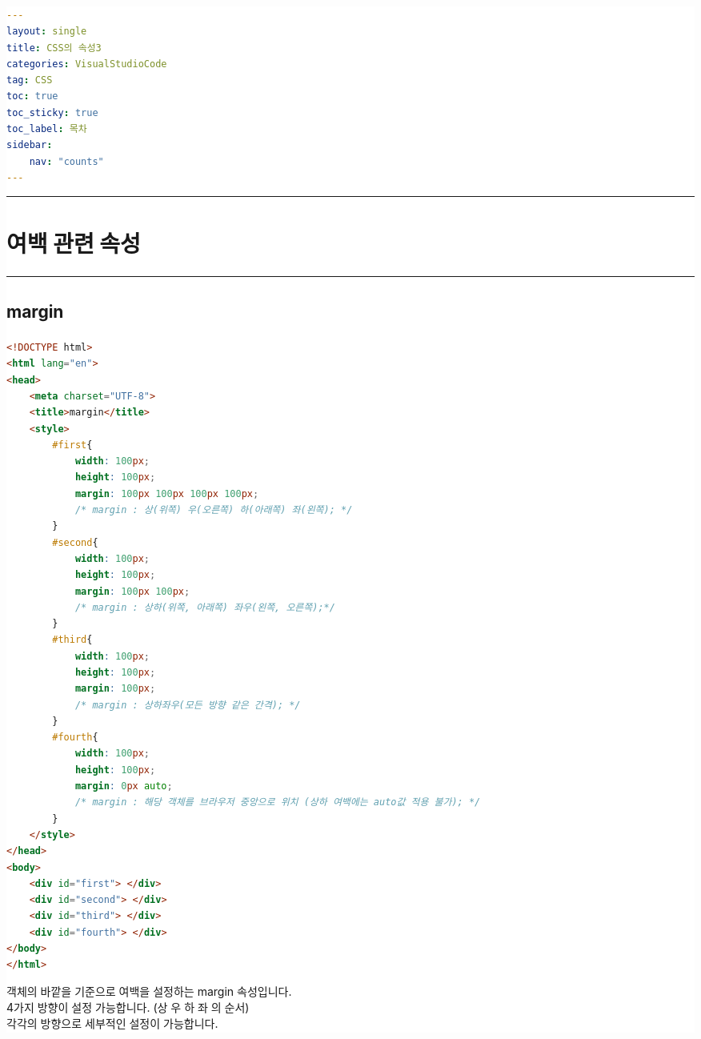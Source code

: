 ```yaml
---
layout: single
title: CSS의 속성3
categories: VisualStudioCode
tag: CSS
toc: true
toc_sticky: true
toc_label: 목차
sidebar:
    nav: "counts"
---
```

___
# **여백 관련 속성**
___
## **margin**
```html
<!DOCTYPE html>
<html lang="en">
<head>
    <meta charset="UTF-8">
    <title>margin</title>
    <style>
        #first{
            width: 100px;
            height: 100px;
            margin: 100px 100px 100px 100px;
            /* margin : 상(위쪽) 우(오른쪽) 하(아래쪽) 좌(왼쪽); */
        }
        #second{
            width: 100px;
            height: 100px;
            margin: 100px 100px;
            /* margin : 상하(위쪽, 아래쪽) 좌우(왼쪽, 오른쪽);*/
        }
        #third{
            width: 100px;
            height: 100px;
            margin: 100px;
            /* margin : 상하좌우(모든 방향 같은 간격); */
        }
        #fourth{
            width: 100px;
            height: 100px;
            margin: 0px auto;
            /* margin : 해당 객체를 브라우저 중앙으로 위치 (상하 여백에는 auto값 적용 불가); */
        }
    </style>
</head>
<body>
    <div id="first"> </div>
    <div id="second"> </div>
    <div id="third"> </div>
    <div id="fourth"> </div>
</body>
</html>
```
객체의 바깥을 기준으로 여백을 설정하는 margin 속성입니다.<br/>
4가지 방향이 설정 가능합니다. (상 우 하 좌 의 순서)<br/>
각각의 방향으로 세부적인 설정이 가능합니다.<br/>